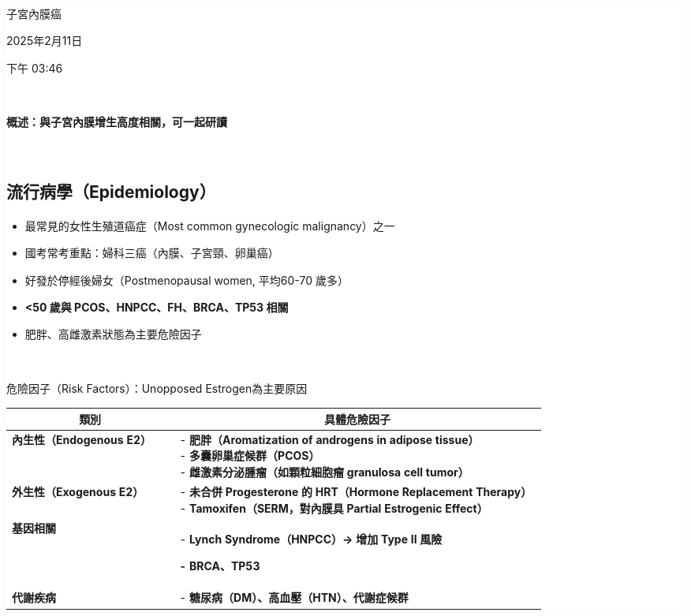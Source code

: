 子宮內膜癌

2025年2月11日

下午 03:46

 

**概述：與子宮內膜增生高度相關，可一起研讀**

 

## 流行病學（Epidemiology）

- 最常見的女性生殖道癌症（Most common gynecologic malignancy）之一



- 國考常考重點：婦科三癌（內膜、子宮頸、卵巢癌）



- 好發於停經後婦女（Postmenopausal women, 平均60-70 歲多）



- **\<50 歲與 PCOS、HNPCC、FH、BRCA、TP53 相關**



- 肥胖、高雌激素狀態為主要危險因子

 

危險因子（Risk Factors）：Unopposed Estrogen為主要原因

<table>
<colgroup>
<col style="width: 31%" />
<col style="width: 68%" />
</colgroup>
<thead>
<tr class="header">
<th><strong>類別</strong></th>
<th><strong>具體危險因子</strong></th>
</tr>
</thead>
<tbody>
<tr class="odd">
<td><strong>內生性（Endogenous E2）</strong></td>
<td>- <strong>肥胖（Aromatization of androgens in adipose tissue）</strong><br />
- <strong>多囊卵巢症候群（PCOS）</strong><br />
- <strong>雌激素分泌腫瘤（如顆粒細胞瘤 granulosa cell tumor）</strong></td>
</tr>
<tr class="even">
<td><strong>外生性（Exogenous E2）</strong></td>
<td>- <strong>未合併 Progesterone 的 HRT（Hormone Replacement Therapy）</strong><br />
- <strong>Tamoxifen（SERM，對內膜具 Partial Estrogenic Effect）</strong></td>
</tr>
<tr class="odd">
<td><strong>基因相關</strong></td>
<td><p>- <strong>Lynch Syndrome（HNPCC）→ 增加 Type II 風險</strong></p>
<p><strong>- BRCA、TP53</strong></p></td>
</tr>
<tr class="even">
<td><strong>代謝疾病</strong></td>
<td>- <strong>糖尿病（DM）、高血壓（HTN）、代謝症候群</strong></td>
</tr>
</tbody>
</table>
